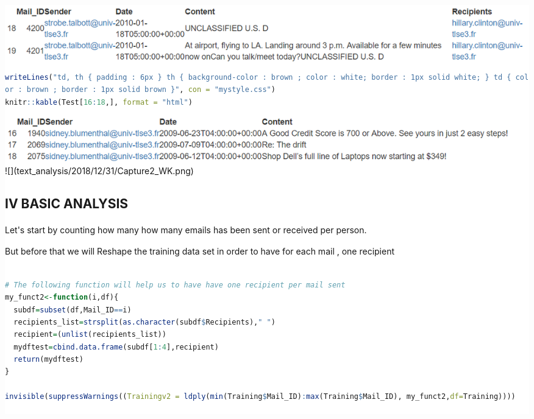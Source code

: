 <img src="text_analysis/2018/12/31/Capture1_WK.png" style="display: block; margin: auto;" />


```r
writeLines("td, th { padding : 6px } th { background-color : brown ; color : white; border : 1px solid white; } td { color : brown ; border : 1px solid brown }", con = "mystyle.css")
knitr::kable(Test[16:18,], format = "html")

```

<img src="text_analysis/2018/12/31/Capture2_WK.png" style="display: block; margin: auto;" />
![](text_analysis/2018/12/31/Capture2_WK.png)


<br>


IV  BASIC ANALYSIS
------------------

Let's start by counting how many how many emails has been sent or received per person.

But before that we will Reshape the training data set in  order to have for each mail , one recipient

```r

# The following function will help us to have have one recipient per mail sent
my_funct2<-function(i,df){
  subdf=subset(df,Mail_ID==i)
  recipients_list=strsplit(as.character(subdf$Recipients)," ")
  recipient=(unlist(recipients_list))
  mydftest=cbind.data.frame(subdf[1:4],recipient)
  return(mydftest)
}

invisible(suppressWarnings((Trainingv2 = ldply(min(Training$Mail_ID):max(Training$Mail_ID), my_funct2,df=Training))))
    

```
